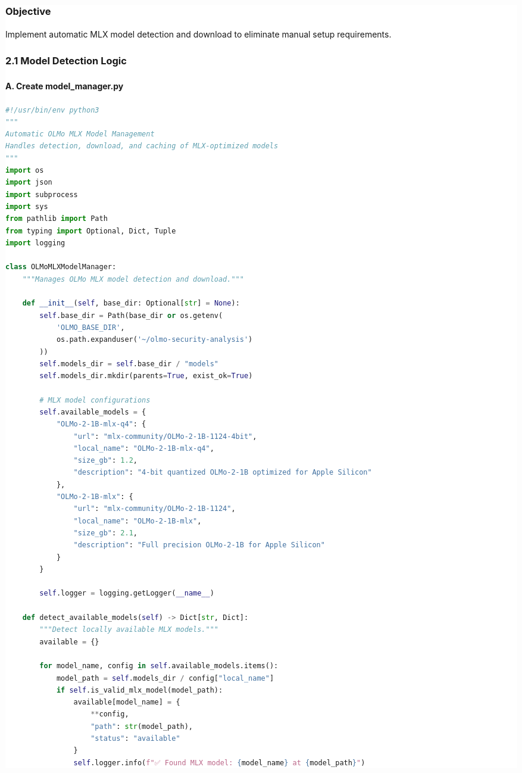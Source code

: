 ### Objective
Implement automatic MLX model detection and download to eliminate manual setup requirements.

### 2.1 Model Detection Logic

#### A. Create model_manager.py

```python
#!/usr/bin/env python3
"""
Automatic OLMo MLX Model Management
Handles detection, download, and caching of MLX-optimized models
"""
import os
import json
import subprocess
import sys
from pathlib import Path
from typing import Optional, Dict, Tuple
import logging

class OLMoMLXModelManager:
    """Manages OLMo MLX model detection and download."""
    
    def __init__(self, base_dir: Optional[str] = None):
        self.base_dir = Path(base_dir or os.getenv(
            'OLMO_BASE_DIR', 
            os.path.expanduser('~/olmo-security-analysis')
        ))
        self.models_dir = self.base_dir / "models"
        self.models_dir.mkdir(parents=True, exist_ok=True)
        
        # MLX model configurations
        self.available_models = {
            "OLMo-2-1B-mlx-q4": {
                "url": "mlx-community/OLMo-2-1B-1124-4bit",
                "local_name": "OLMo-2-1B-mlx-q4",
                "size_gb": 1.2,
                "description": "4-bit quantized OLMo-2-1B optimized for Apple Silicon"
            },
            "OLMo-2-1B-mlx": {
                "url": "mlx-community/OLMo-2-1B-1124",  
                "local_name": "OLMo-2-1B-mlx",
                "size_gb": 2.1,
                "description": "Full precision OLMo-2-1B for Apple Silicon"
            }
        }
        
        self.logger = logging.getLogger(__name__)
    
    def detect_available_models(self) -> Dict[str, Dict]:
        """Detect locally available MLX models."""
        available = {}
        
        for model_name, config in self.available_models.items():
            model_path = self.models_dir / config["local_name"]
            if self.is_valid_mlx_model(model_path):
                available[model_name] = {
                    **config,
                    "path": str(model_path),
                    "status": "available"
                }
                self.logger.info(f"✅ Found MLX model: {model_name} at {model_path}")
```